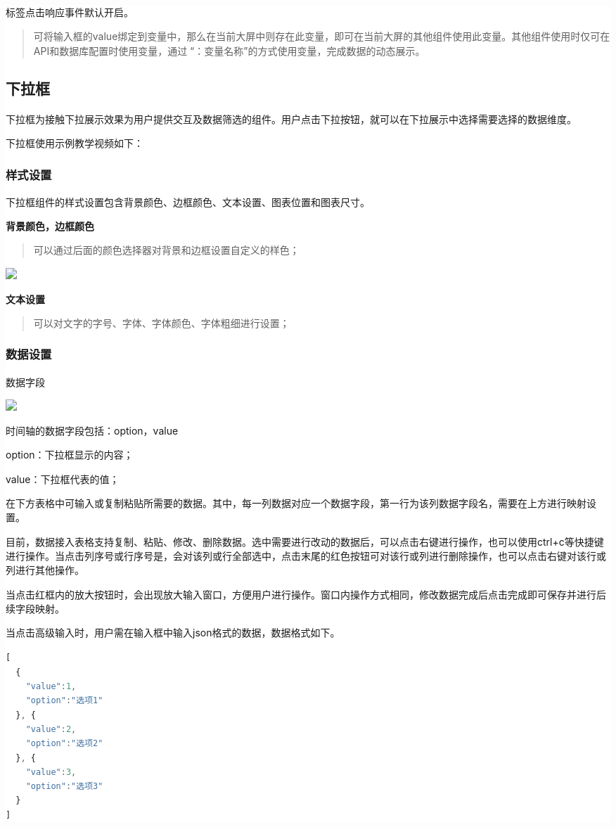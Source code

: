 标签点击响应事件默认开启。

>   可将输入框的value绑定到变量中，那么在当前大屏中则存在此变量，即可在当前大屏的其他组件使用此变量。其他组件使用时仅可在API和数据库配置时使用变量，通过
>   “：变量名称”的方式使用变量，完成数据的动态展示。

## 下拉框

下拉框为接触下拉展示效果为用户提供交互及数据筛选的组件。用户点击下拉按钮，就可以在下拉展示中选择需要选择的数据维度。

下拉框使用示例教学视频如下：


<video width="740" controls="" preload="none" poster="http://storage.360buyimg.com/video-tutorial/video_screenshot/drop.png">
      <source src="http://storage.360buyimg.com/video-tutorial/drop.mp4">
      </video>

### 样式设置

下拉框组件的样式设置包含背景颜色、边框颜色、文本设置、图表位置和图表尺寸。

**背景颜色，边框颜色**

> 可以通过后面的颜色选择器对背景和边框设置自定义的样色；

![](http://storage.360buyimg.com/docs-image/1590654739.png)

**文本设置**

> 可以对文字的字号、字体、字体颜色、字体粗细进行设置；

### 数据设置

数据字段

![](http://storage.360buyimg.com/docs-image/1597740678.png)

时间轴的数据字段包括：option，value

option：下拉框显示的内容；

value：下拉框代表的值；

在下方表格中可输入或复制粘贴所需要的数据。其中，每一列数据对应一个数据字段，第一行为该列数据字段名，需要在上方进行映射设置。

目前，数据接入表格支持复制、粘贴、修改、删除数据。选中需要进行改动的数据后，可以点击右键进行操作，也可以使用ctrl+c等快捷键进行操作。当点击列序号或行序号是，会对该列或行全部选中，点击末尾的红色按钮可对该行或列进行删除操作，也可以点击右键对该行或列进行其他操作。

当点击红框内的放大按钮时，会出现放大输入窗口，方便用户进行操作。窗口内操作方式相同，修改数据完成后点击完成即可保存并进行后续字段映射。

当点击高级输入时，用户需在输入框中输入json格式的数据，数据格式如下。

``` js
[
  {
    "value":1,
    "option":"选项1"
  }, {
    "value":2,
    "option":"选项2"
  }, {
    "value":3,
    "option":"选项3"
  }
]
```
